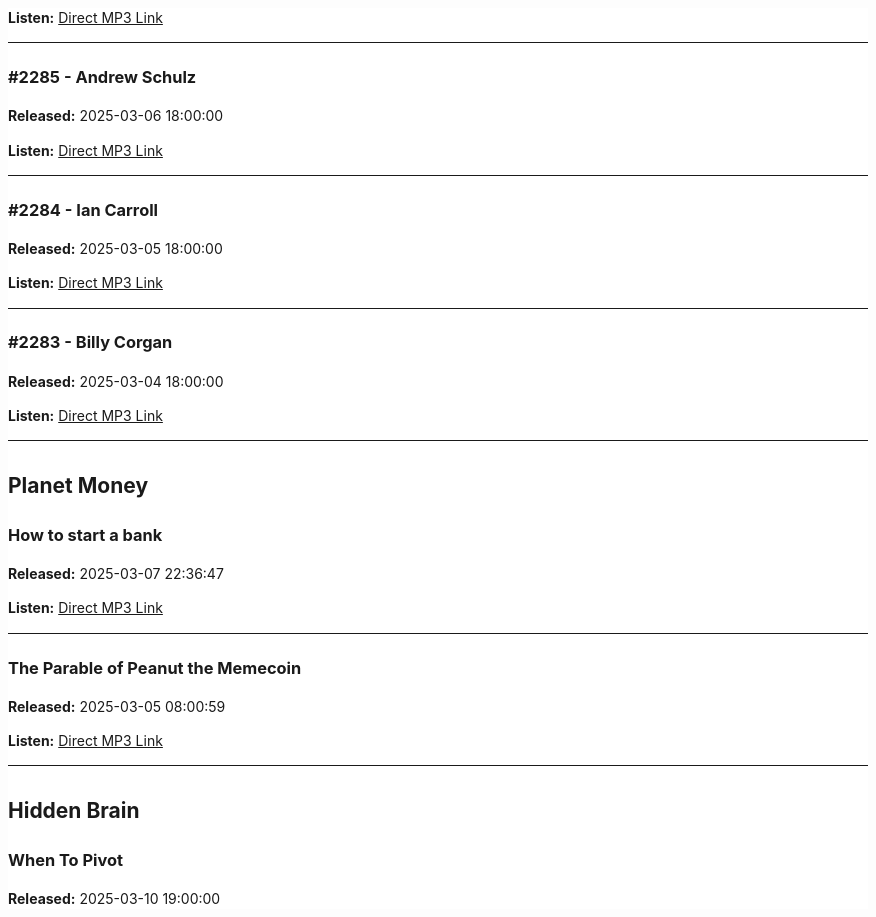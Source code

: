 **Listen:** [Direct MP3 Link](https://traffic.megaphone.fm/GLT1444551878.mp3?updated=1741371099)

---

### #2285 - Andrew Schulz

**Released:** 2025-03-06 18:00:00

**Listen:** [Direct MP3 Link](https://traffic.megaphone.fm/GLT6184961809.mp3?updated=1741284644)

---

### #2284 - Ian Carroll

**Released:** 2025-03-05 18:00:00

**Listen:** [Direct MP3 Link](https://traffic.megaphone.fm/GLT5517343377.mp3?updated=1741199348)

---

### #2283 - Billy Corgan

**Released:** 2025-03-04 18:00:00

**Listen:** [Direct MP3 Link](https://traffic.megaphone.fm/GLT2147393512.mp3?updated=1741114902)

---

## Planet Money

### How to start a bank

**Released:** 2025-03-07 22:36:47

**Listen:** [Direct MP3 Link](https://chrt.fm/track/138C95/prfx.byspotify.com/e/play.podtrac.com/npr-510289/traffic.megaphone.fm/NPR5929432714.mp3?d=1552&size=24833550&e=1236538076&t=podcast&p=510289)

---

### The Parable of Peanut the Memecoin

**Released:** 2025-03-05 08:00:59

**Listen:** [Direct MP3 Link](https://chrt.fm/track/138C95/prfx.byspotify.com/e/play.podtrac.com/npr-510289/traffic.megaphone.fm/NPR2602548906.mp3?d=2084&size=33345289&e=1235939360&t=podcast&p=510289)

---

## Hidden Brain

### When To Pivot

**Released:** 2025-03-10 19:00:00
